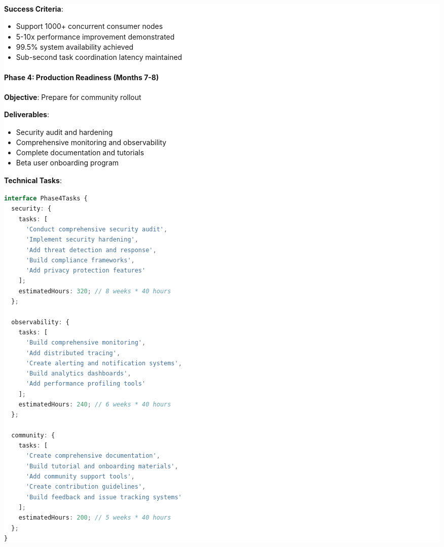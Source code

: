**Success Criteria**:
- Support 1000+ concurrent consumer nodes
- 5-10x performance improvement demonstrated
- 99.5% system availability achieved
- Sub-second task coordination latency maintained

#### Phase 4: Production Readiness (Months 7-8)
**Objective**: Prepare for community rollout

**Deliverables**:
- Security audit and hardening
- Comprehensive monitoring and observability
- Complete documentation and tutorials
- Beta user onboarding program

**Technical Tasks**:
```typescript
interface Phase4Tasks {
  security: {
    tasks: [
      'Conduct comprehensive security audit',
      'Implement security hardening',
      'Add threat detection and response',
      'Build compliance frameworks',
      'Add privacy protection features'
    ];
    estimatedHours: 320; // 8 weeks * 40 hours
  };
  
  observability: {
    tasks: [
      'Build comprehensive monitoring',
      'Add distributed tracing',
      'Create alerting and notification systems',
      'Build analytics dashboards',
      'Add performance profiling tools'
    ];
    estimatedHours: 240; // 6 weeks * 40 hours
  };
  
  community: {
    tasks: [
      'Create comprehensive documentation',
      'Build tutorial and onboarding materials',
      'Add community support tools',
      'Create contribution guidelines',
      'Build feedback and issue tracking systems'
    ];
    estimatedHours: 200; // 5 weeks * 40 hours
  };
}
```
